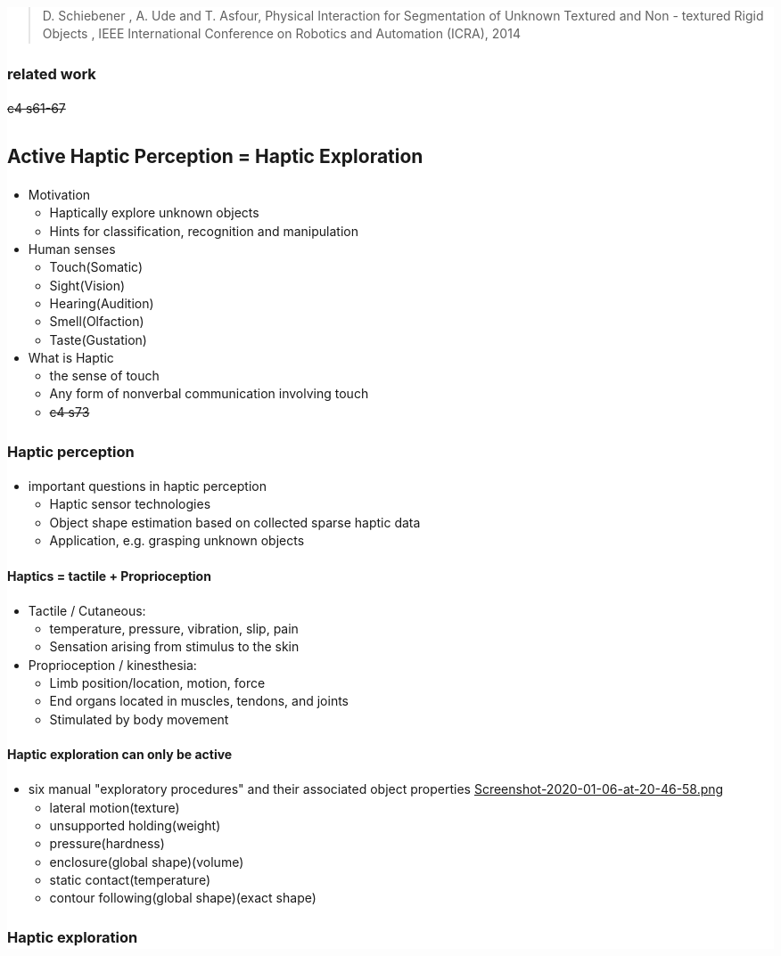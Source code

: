 > D. Schiebener , A. Ude and T. Asfour, Physical Interaction for Segmentation of Unknown Textured and Non - textured Rigid Objects , IEEE International Conference on Robotics and Automation (ICRA), 2014

### related work

~~c4 s61-67~~

## Active Haptic Perception = Haptic Exploration

- Motivation
  - Haptically explore unknown objects
  - Hints for classification, recognition and manipulation
- Human senses
  - Touch(Somatic)
  - Sight(Vision)
  - Hearing(Audition)
  - Smell(Olfaction)
  - Taste(Gustation)
- What is Haptic
  - the sense of touch
  - Any form of nonverbal communication involving touch
  - ~~c4 s73~~

### Haptic perception

- important questions in haptic perception
  - Haptic sensor technologies
  - Object shape estimation based on collected sparse haptic data
  - Application, e.g. grasping unknown objects

#### Haptics = tactile + Proprioception

- Tactile / Cutaneous:
  - temperature, pressure, vibration, slip, pain
  - Sensation arising from stimulus to the skin
- Proprioception / kinesthesia:
  - Limb position/location, motion, force
  - End organs located in muscles, tendons, and joints
  - Stimulated by body movement

#### Haptic exploration can only be active

- six manual "exploratory procedures" and their associated object properties
  [Screenshot-2020-01-06-at-20-46-58.png](https://postimg.cc/wRQCzJdW)
   - lateral motion(texture)
   - unsupported holding(weight)
   - pressure(hardness)
   - enclosure(global shape)(volume)
   - static contact(temperature)
   - contour following(global shape)(exact shape)

### Haptic exploration
